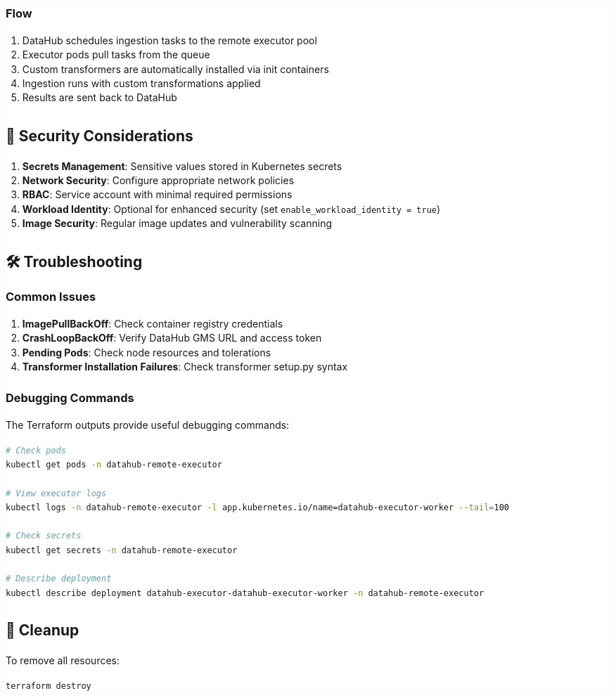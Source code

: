 ### Flow

1. DataHub schedules ingestion tasks to the remote executor pool
2. Executor pods pull tasks from the queue
3. Custom transformers are automatically installed via init containers
4. Ingestion runs with custom transformations applied
5. Results are sent back to DataHub

## 🔐 Security Considerations

1. **Secrets Management**: Sensitive values stored in Kubernetes secrets
2. **Network Security**: Configure appropriate network policies
3. **RBAC**: Service account with minimal required permissions
4. **Workload Identity**: Optional for enhanced security (set `enable_workload_identity = true`)
5. **Image Security**: Regular image updates and vulnerability scanning

## 🛠️ Troubleshooting

### Common Issues

1. **ImagePullBackOff**: Check container registry credentials
2. **CrashLoopBackOff**: Verify DataHub GMS URL and access token
3. **Pending Pods**: Check node resources and tolerations
4. **Transformer Installation Failures**: Check transformer setup.py syntax

### Debugging Commands

The Terraform outputs provide useful debugging commands:

```bash
# Check pods
kubectl get pods -n datahub-remote-executor

# View executor logs
kubectl logs -n datahub-remote-executor -l app.kubernetes.io/name=datahub-executor-worker --tail=100

# Check secrets
kubectl get secrets -n datahub-remote-executor

# Describe deployment
kubectl describe deployment datahub-executor-datahub-executor-worker -n datahub-remote-executor
```

## 🧹 Cleanup

To remove all resources:

```bash
terraform destroy
```
